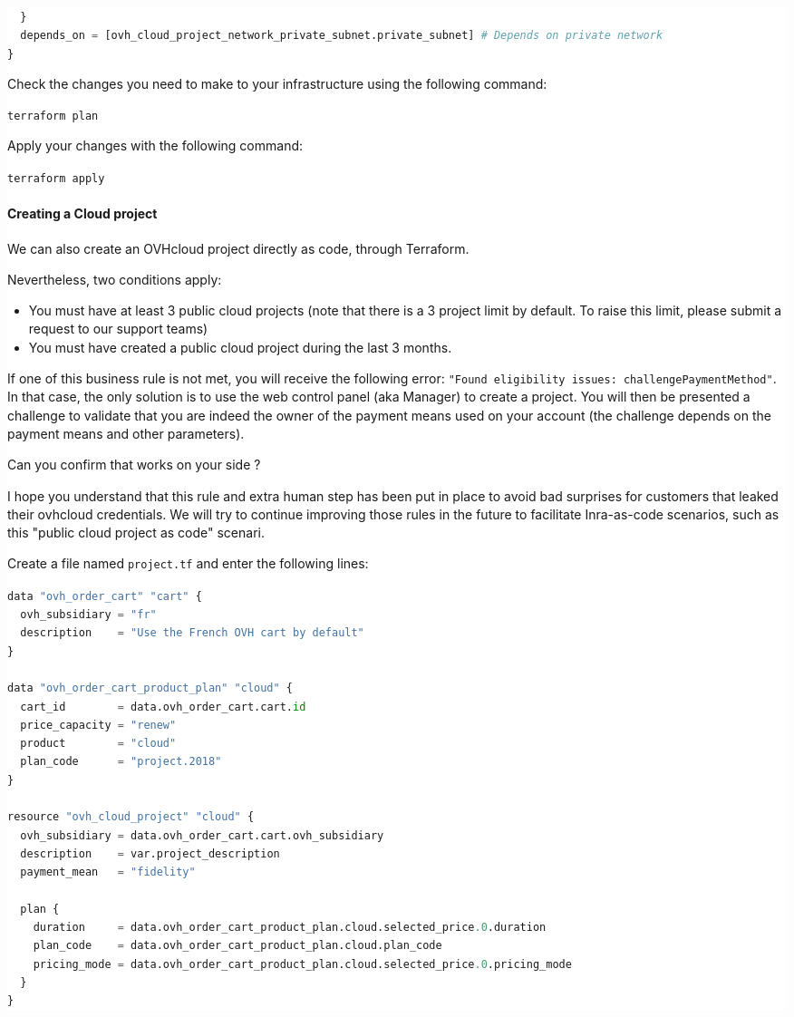 ```python
  }
  depends_on = [ovh_cloud_project_network_private_subnet.private_subnet] # Depends on private network
}
```

Check the changes you need to make to your infrastructure using the following command:

```console
terraform plan
```

Apply your changes with the following command:

```console
terraform apply
```

#### Creating a Cloud project

We can also create an OVHcloud project directly as code, through Terraform.

Nevertheless, two conditions apply:

- You must have at least 3 public cloud projects (note that there is a 3 project limit by default. To raise this limit, please submit a request to our support teams)
- You must have created a public cloud project during the last 3 months.

If one of this business rule is not met, you will receive the following error: `"Found eligibility issues: challengePaymentMethod"`. In that case, the only solution is to use the web control panel (aka Manager) to create a project. You will then be presented a challenge to validate that you are indeed the owner of the payment means used on your account (the challenge depends on the payment means and other parameters).

Can you confirm that works on your side ?

I hope you understand that this rule and extra human step has been put in place to avoid bad surprises for customers that leaked their ovhcloud credentials. We will try to continue improving those rules in the future to facilitate Inra-as-code scenarios, such as this "public cloud project as code" scenari.


Create a file named `project.tf` and enter the following lines:

```python
data "ovh_order_cart" "cart" {
  ovh_subsidiary = "fr"
  description    = "Use the French OVH cart by default"
}

data "ovh_order_cart_product_plan" "cloud" {
  cart_id        = data.ovh_order_cart.cart.id
  price_capacity = "renew"
  product        = "cloud"
  plan_code      = "project.2018"
}

resource "ovh_cloud_project" "cloud" {
  ovh_subsidiary = data.ovh_order_cart.cart.ovh_subsidiary
  description    = var.project_description
  payment_mean   = "fidelity"

  plan {
    duration     = data.ovh_order_cart_product_plan.cloud.selected_price.0.duration
    plan_code    = data.ovh_order_cart_product_plan.cloud.plan_code
    pricing_mode = data.ovh_order_cart_product_plan.cloud.selected_price.0.pricing_mode
  }
}
```
